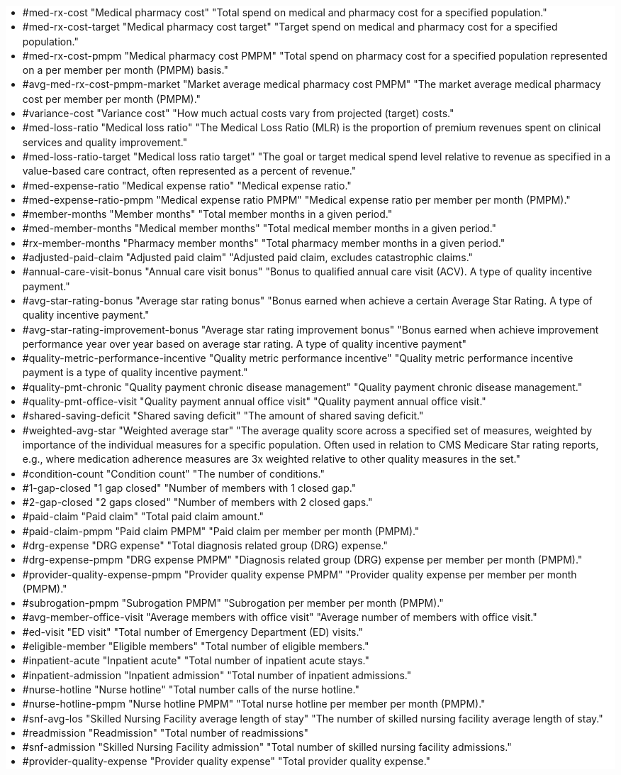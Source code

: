 * #med-rx-cost "Medical pharmacy cost" "Total spend on medical and pharmacy cost for a specified population."
* #med-rx-cost-target "Medical pharmacy cost target" "Target spend on medical and pharmacy cost for a specified population."
* #med-rx-cost-pmpm "Medical pharmacy cost PMPM" "Total spend on pharmacy cost for a specified population represented on a per member per month (PMPM) basis."
* #avg-med-rx-cost-pmpm-market "Market average medical pharmacy cost PMPM" "The market average medical pharmacy cost per member per month (PMPM)."
* #variance-cost "Variance cost" "How much actual costs vary from projected (target) costs."
* #med-loss-ratio "Medical loss ratio" "The Medical Loss Ratio (MLR) is the proportion of premium revenues spent on clinical services and quality improvement."
* #med-loss-ratio-target "Medical loss ratio target" "The goal or target medical spend level relative to revenue as specified in a value-based care contract, often represented as a percent of revenue."
* #med-expense-ratio "Medical expense ratio" "Medical expense ratio."
* #med-expense-ratio-pmpm "Medical expense ratio PMPM" "Medical expense ratio per member per month (PMPM)."
* #member-months "Member months" "Total member months in a given period."
* #med-member-months "Medical member months" "Total medical member months in a given period."
* #rx-member-months "Pharmacy member months" "Total pharmacy member months in a given period."
* #adjusted-paid-claim "Adjusted paid claim" "Adjusted paid claim, excludes catastrophic claims."
* #annual-care-visit-bonus "Annual care visit bonus" "Bonus to qualified annual care visit (ACV). A type of quality incentive payment."
* #avg-star-rating-bonus "Average star rating bonus" "Bonus earned when achieve a certain Average Star Rating. A type of quality incentive payment."
* #avg-star-rating-improvement-bonus "Average star rating improvement bonus" "Bonus earned when achieve improvement performance year over year based on average star rating. A type of quality incentive payment"
* #quality-metric-performance-incentive "Quality metric performance incentive" "Quality metric performance incentive payment is a type of quality incentive payment."
* #quality-pmt-chronic "Quality payment chronic disease management" "Quality payment chronic disease management."
* #quality-pmt-office-visit "Quality payment annual office visit" "Quality payment annual office visit."
* #shared-saving-deficit "Shared saving deficit" "The amount of shared saving deficit."
* #weighted-avg-star "Weighted average star" "The average quality score across a specified set of measures, weighted by importance of the individual measures for a specific population. Often used in relation to CMS Medicare Star rating reports, e.g., where medication adherence measures are 3x weighted relative to other quality measures in the set."
* #condition-count "Condition count" "The number of conditions."
* #1-gap-closed "1 gap closed" "Number of members with 1 closed gap."
* #2-gap-closed "2 gaps closed" "Number of members with 2 closed gaps."
* #paid-claim "Paid claim" "Total paid claim amount."
* #paid-claim-pmpm "Paid claim PMPM" "Paid claim per member per month (PMPM)."
* #drg-expense "DRG expense" "Total diagnosis related group (DRG) expense."
* #drg-expense-pmpm "DRG expense PMPM" "Diagnosis related group (DRG) expense per member per month (PMPM)."
* #provider-quality-expense-pmpm "Provider quality expense PMPM" "Provider quality expense per member per month (PMPM)."
* #subrogation-pmpm "Subrogation PMPM" "Subrogation per member per month (PMPM)."
* #avg-member-office-visit "Average members with office visit" "Average number of members with office visit."
* #ed-visit "ED visit" "Total number of Emergency Department (ED) visits."
* #eligible-member "Eligible members" "Total number of eligible members."
* #inpatient-acute "Inpatient acute" "Total number of inpatient acute stays."
* #inpatient-admission "Inpatient admission" "Total number of inpatient admissions."
* #nurse-hotline "Nurse hotline" "Total number calls of the nurse hotline."
* #nurse-hotline-pmpm "Nurse hotline PMPM" "Total nurse hotline per member per month (PMPM)."
* #snf-avg-los "Skilled Nursing Facility average length of stay" "The number of skilled nursing facility average length of stay."
* #readmission "Readmission" "Total number of readmissions"
* #snf-admission "Skilled Nursing Facility admission" "Total number of skilled nursing facility admissions."
* #provider-quality-expense "Provider quality expense" "Total provider quality expense."